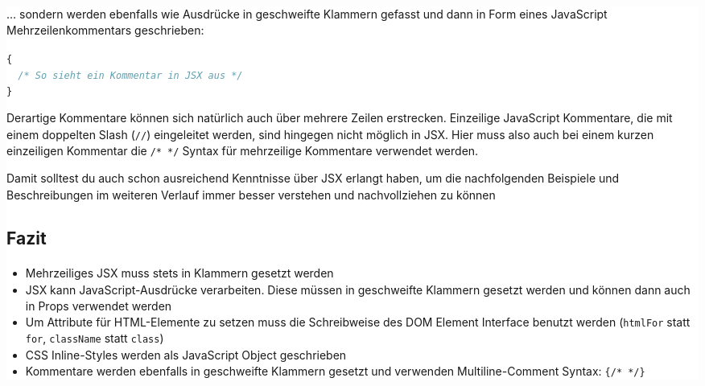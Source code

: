 … sondern werden ebenfalls wie Ausdrücke in geschweifte Klammern gefasst und dann in Form eines JavaScript Mehrzeilenkommentars geschrieben:

```jsx
{
  /* So sieht ein Kommentar in JSX aus */
}
```

Derartige Kommentare können sich natürlich auch über mehrere Zeilen erstrecken. Einzeilige JavaScript Kommentare, die mit einem doppelten Slash \(`//`\) eingeleitet werden, sind hingegen nicht möglich in JSX. Hier muss also auch bei einem kurzen einzeiligen Kommentar die `/* */` Syntax für mehrzeilige Kommentare verwendet werden.

Damit solltest du auch schon ausreichend Kenntnisse über JSX erlangt haben, um die nachfolgenden Beispiele und Beschreibungen im weiteren Verlauf immer besser verstehen und nachvollziehen zu können

## Fazit

- Mehrzeiliges JSX muss stets in Klammern gesetzt werden
- JSX kann JavaScript-Ausdrücke verarbeiten. Diese müssen in geschweifte Klammern gesetzt werden und können dann auch in Props verwendet werden
- Um Attribute für HTML-Elemente zu setzen muss die Schreibweise des DOM Element Interface benutzt werden \(`htmlFor` statt `for`, `className` statt `class`\)
- CSS Inline-Styles werden als JavaScript Object geschrieben
- Kommentare werden ebenfalls in geschweifte Klammern gesetzt und verwenden Multiline-Comment Syntax: `{/* */}`
